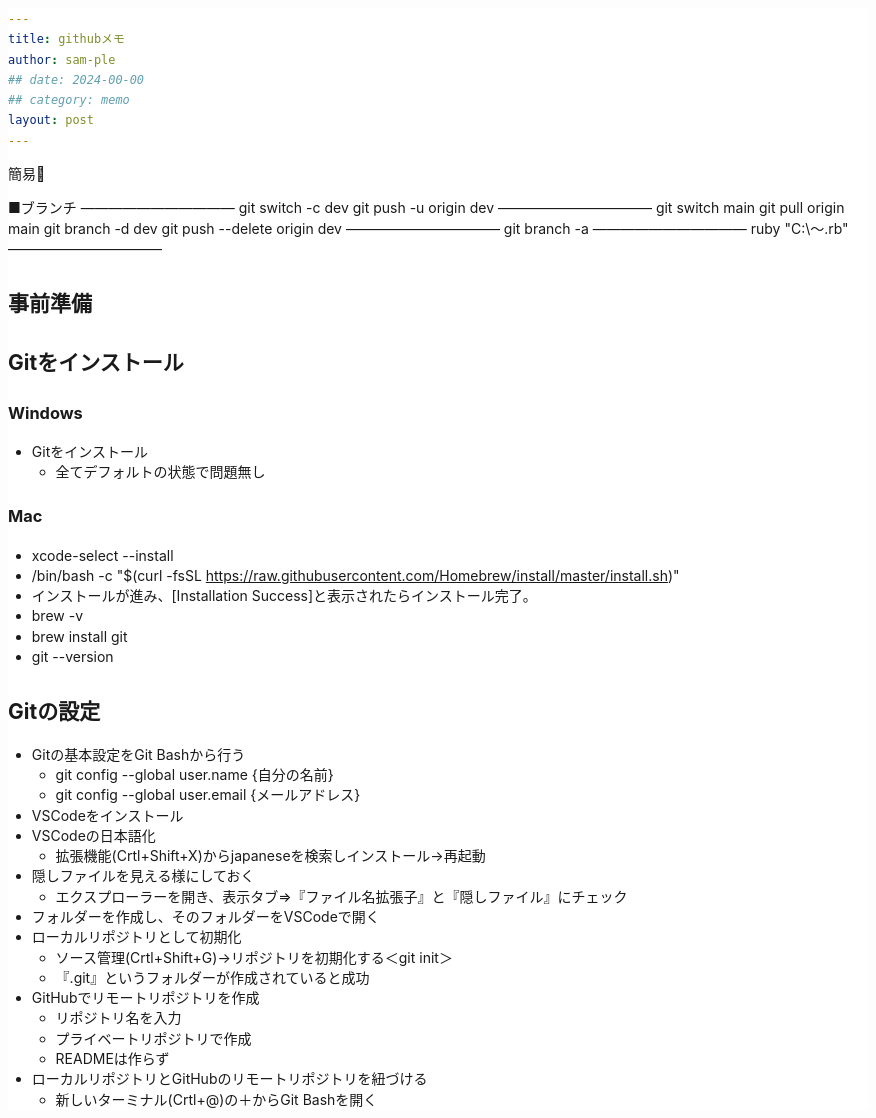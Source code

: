 ```yaml
---
title: githubメモ
author: sam-ple
## date: 2024-00-00
## category: memo
layout: post
---
```


簡易📝

■ブランチ
―――――――――――
git switch -c dev
git push -u origin dev
―――――――――――
git switch main
git pull origin main
git branch -d dev
git push --delete origin dev
―――――――――――
git branch -a
―――――――――――
ruby "C:\～.rb"
―――――――――――

## 事前準備

## Gitをインストール

### Windows
- Gitをインストール
  - 全てデフォルトの状態で問題無し

### Mac
- xcode-select --install
- /bin/bash -c "$(curl -fsSL https://raw.githubusercontent.com/Homebrew/install/master/install.sh)"
- インストールが進み、[Installation Success]と表示されたらインストール完了。
- brew -v
- brew install git
- git --version

## Gitの設定
- Gitの基本設定をGit Bashから行う
  - git config --global user.name {自分の名前}
  - git config --global user.email {メールアドレス}
- VSCodeをインストール
- VSCodeの日本語化
  - 拡張機能(Crtl+Shift+X)からjapaneseを検索しインストール→再起動
- 隠しファイルを見える様にしておく
  - エクスプローラーを開き、表示タブ⇒『ファイル名拡張子』と『隠しファイル』にチェック
- フォルダーを作成し、そのフォルダーをVSCodeで開く
- ローカルリポジトリとして初期化
  - ソース管理(Crtl+Shift+G)→リポジトリを初期化する＜git init＞
  - 『.git』というフォルダーが作成されていると成功
- GitHubでリモートリポジトリを作成
  - リポジトリ名を入力
  - プライベートリポジトリで作成
  - READMEは作らず
- ローカルリポジトリとGitHubのリモートリポジトリを紐づける
  - 新しいターミナル(Crtl+@)の＋からGit Bashを開く